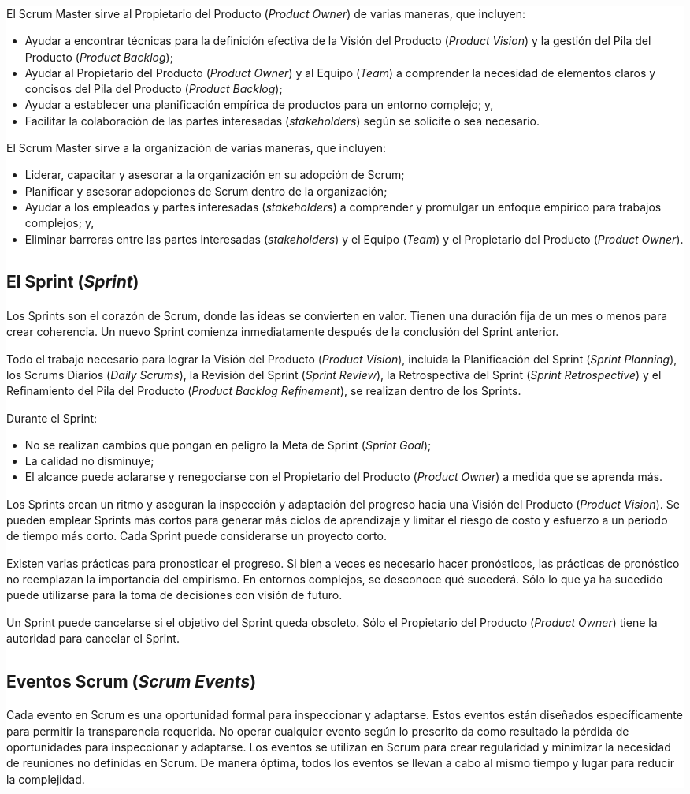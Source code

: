 El Scrum Master sirve al Propietario del Producto (_Product Owner_) de varias maneras, que incluyen:

* Ayudar a encontrar técnicas para la definición efectiva de la Visión del Producto (_Product Vision_) y la gestión del Pila del Producto (_Product Backlog_);
* Ayudar al Propietario del Producto (_Product Owner_) y al Equipo (_Team_) a comprender la necesidad de elementos claros y concisos del Pila del Producto (_Product Backlog_);
* Ayudar a establecer una planificación empírica de productos para un entorno complejo; y,
* Facilitar la colaboración de las partes interesadas (_stakeholders_) según se solicite o sea necesario.

El Scrum Master sirve a la organización de varias maneras, que incluyen:

* Liderar, capacitar y asesorar a la organización en su adopción de Scrum;
* Planificar y asesorar adopciones de Scrum dentro de la organización;
* Ayudar a los empleados y partes interesadas (_stakeholders_) a comprender y promulgar un enfoque empírico para trabajos complejos; y,
* Eliminar barreras entre las partes interesadas (_stakeholders_) y el Equipo (_Team_) y el Propietario del Producto (_Product Owner_).

## El Sprint (_Sprint_)

Los Sprints son el corazón de Scrum, donde las ideas se convierten en valor.
Tienen una duración fija de un mes o menos para crear coherencia. Un nuevo Sprint comienza inmediatamente después de la conclusión del Sprint anterior.

Todo el trabajo necesario para lograr la Visión del Producto (_Product Vision_), incluida la Planificación del Sprint (_Sprint Planning_), los Scrums Diarios (_Daily Scrums_), la Revisión del Sprint (_Sprint Review_), la Retrospectiva del Sprint (_Sprint Retrospective_) y el Refinamiento del Pila del Producto (_Product Backlog Refinement_), se realizan dentro de los Sprints.

Durante el Sprint:

* No se realizan cambios que pongan en peligro la Meta de Sprint (_Sprint Goal_);
* La calidad no disminuye;
* El alcance puede aclararse y renegociarse con el Propietario del Producto (_Product Owner_) a medida que se aprenda más.

Los Sprints crean un ritmo y aseguran la inspección y adaptación del progreso hacia una Visión del Producto (_Product Vision_). Se pueden emplear Sprints más cortos para generar más ciclos de aprendizaje y limitar el riesgo de costo y esfuerzo a un período de tiempo más corto. Cada Sprint puede considerarse un proyecto corto.

Existen varias prácticas para pronosticar el progreso. Si bien a veces es necesario hacer pronósticos, las prácticas de pronóstico no reemplazan la importancia del empirismo. En entornos complejos, se desconoce qué sucederá. Sólo lo que ya ha sucedido puede utilizarse para la toma de decisiones con visión de futuro.

Un Sprint puede cancelarse si el objetivo del Sprint queda obsoleto. Sólo el Propietario del Producto (_Product Owner_) tiene la autoridad para cancelar el Sprint.

## Eventos Scrum (_Scrum Events_)

Cada evento en Scrum es una oportunidad formal para inspeccionar y adaptarse. Estos eventos están diseñados específicamente para permitir la transparencia requerida. No operar cualquier evento según lo prescrito da como resultado la pérdida de oportunidades para inspeccionar y adaptarse. Los eventos se utilizan en Scrum para crear regularidad y minimizar la necesidad de reuniones no definidas en Scrum. De manera óptima, todos los eventos se llevan a cabo al mismo tiempo y lugar para reducir la complejidad.
